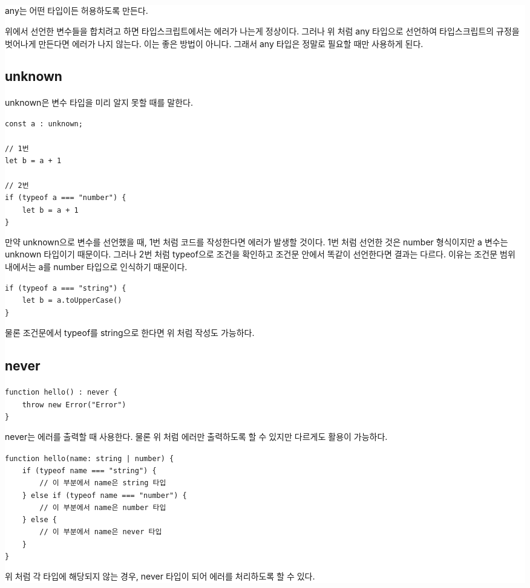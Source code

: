 any는 어떤 타입이든 허용하도록 만든다.   

위에서 선언한 변수들을 합치려고 하면 타입스크립트에서는 에러가 나는게 정상이다. 그러나 위 처럼 any 타입으로 선언하여 타입스크립트의 규정을 벗어나게 만든다면 에러가 나지 않는다. 이는 좋은 방법이 아니다. 그래서 any 타입은 정말로 필요할 때만 사용하게 된다.

## unknown
unknown은 변수 타입을 미리 알지 못할 때를 말한다.

```
const a : unknown;

// 1번
let b = a + 1

// 2번
if (typeof a === "number") {
    let b = a + 1
}
```

만약 unknown으로 변수를 선언했을 때, 1번 처럼 코드를 작성한다면 에러가 발생할 것이다. 1번 처럼 선언한 것은 number 형식이지만 a 변수는 unknown 타입이기 때문이다. 그러나 2번 처럼 typeof으로 조건을 확인하고 조건문 안에서 똑같이 선언한다면 결과는 다르다. 이유는 조건문 범위 내에서는 a를 number 타입으로 인식하기 때문이다.

```
if (typeof a === "string") {
    let b = a.toUpperCase()
}
```

물론 조건문에서 typeof를 string으로 한다면 위 처럼 작성도 가능하다.

## never
```
function hello() : never {
    throw new Error("Error")
}
```

never는 에러를 출력할 때 사용한다. 물론 위 처럼 에러만 출력하도록 할 수 있지만 다르게도 활용이 가능하다.

```
function hello(name: string | number) {
    if (typeof name === "string") {
        // 이 부분에서 name은 string 타입
    } else if (typeof name === "number") {
        // 이 부분에서 name은 number 타입
    } else {
        // 이 부분에서 name은 never 타입
    }
}
```

위 처럼 각 타입에 해당되지 않는 경우, never 타입이 되어 에러를 처리하도록 할 수 있다.
